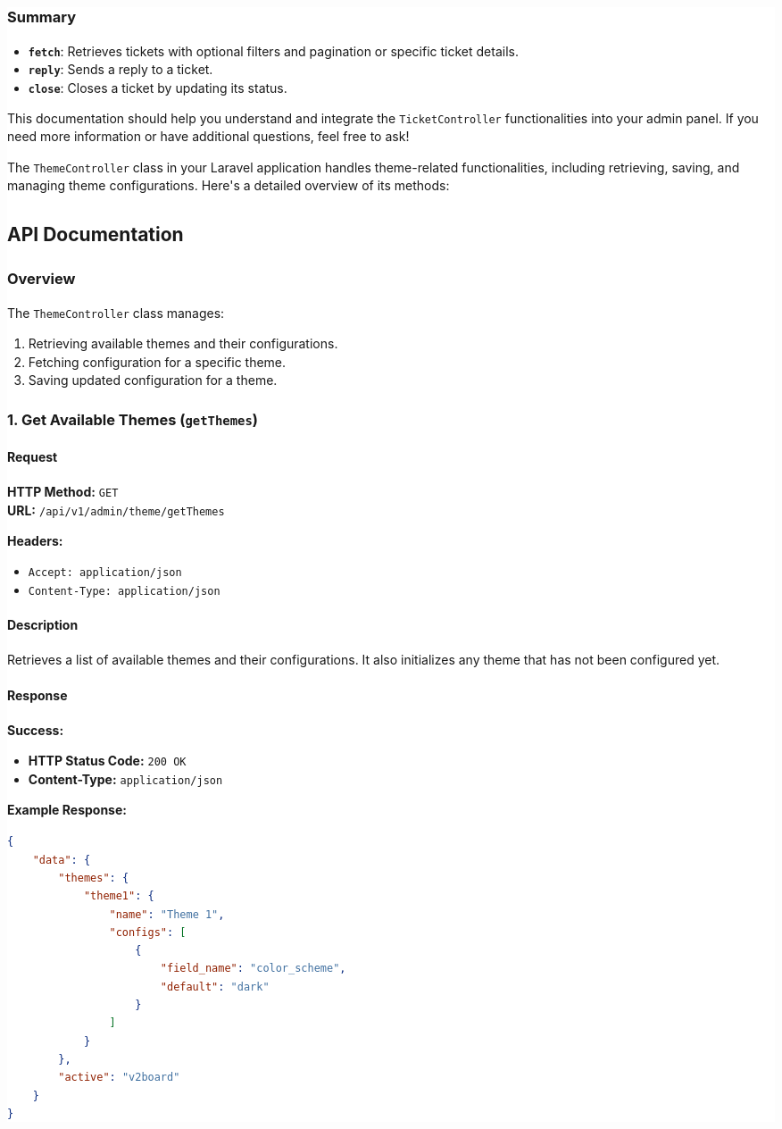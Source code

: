 ### Summary

- **`fetch`**: Retrieves tickets with optional filters and pagination or specific ticket details.
- **`reply`**: Sends a reply to a ticket.
- **`close`**: Closes a ticket by updating its status.

This documentation should help you understand and integrate the `TicketController` functionalities into your admin panel. If you need more information or have additional questions, feel free to ask!

The `ThemeController` class in your Laravel application handles theme-related functionalities, including retrieving, saving, and managing theme configurations. Here's a detailed overview of its methods:

## API Documentation

### Overview

The `ThemeController` class manages:
1. Retrieving available themes and their configurations.
2. Fetching configuration for a specific theme.
3. Saving updated configuration for a theme.

### 1. Get Available Themes (`getThemes`)

#### Request

**HTTP Method:** `GET`  
**URL:** `/api/v1/admin/theme/getThemes`

**Headers:**

- `Accept: application/json`
- `Content-Type: application/json`

#### Description

Retrieves a list of available themes and their configurations. It also initializes any theme that has not been configured yet.

#### Response

**Success:**

- **HTTP Status Code:** `200 OK`
- **Content-Type:** `application/json`

**Example Response:**

```json
{
    "data": {
        "themes": {
            "theme1": {
                "name": "Theme 1",
                "configs": [
                    {
                        "field_name": "color_scheme",
                        "default": "dark"
                    }
                ]
            }
        },
        "active": "v2board"
    }
}
```
